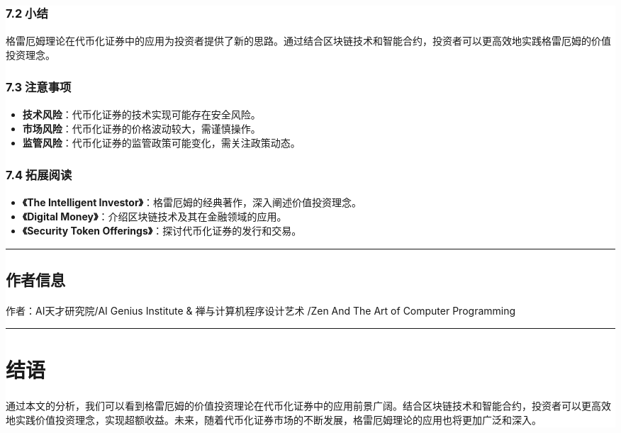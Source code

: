 ### 7.2 小结

格雷厄姆理论在代币化证券中的应用为投资者提供了新的思路。通过结合区块链技术和智能合约，投资者可以更高效地实践格雷厄姆的价值投资理念。

### 7.3 注意事项

- **技术风险**：代币化证券的技术实现可能存在安全风险。
- **市场风险**：代币化证券的价格波动较大，需谨慎操作。
- **监管风险**：代币化证券的监管政策可能变化，需关注政策动态。

### 7.4 拓展阅读

- **《The Intelligent Investor》**：格雷厄姆的经典著作，深入阐述价值投资理念。
- **《Digital Money》**：介绍区块链技术及其在金融领域的应用。
- **《Security Token Offerings》**：探讨代币化证券的发行和交易。

---

## 作者信息

作者：AI天才研究院/AI Genius Institute & 禅与计算机程序设计艺术 /Zen And The Art of Computer Programming

---

# 结语

通过本文的分析，我们可以看到格雷厄姆的价值投资理论在代币化证券中的应用前景广阔。结合区块链技术和智能合约，投资者可以更高效地实践价值投资理念，实现超额收益。未来，随着代币化证券市场的不断发展，格雷厄姆理论的应用也将更加广泛和深入。

